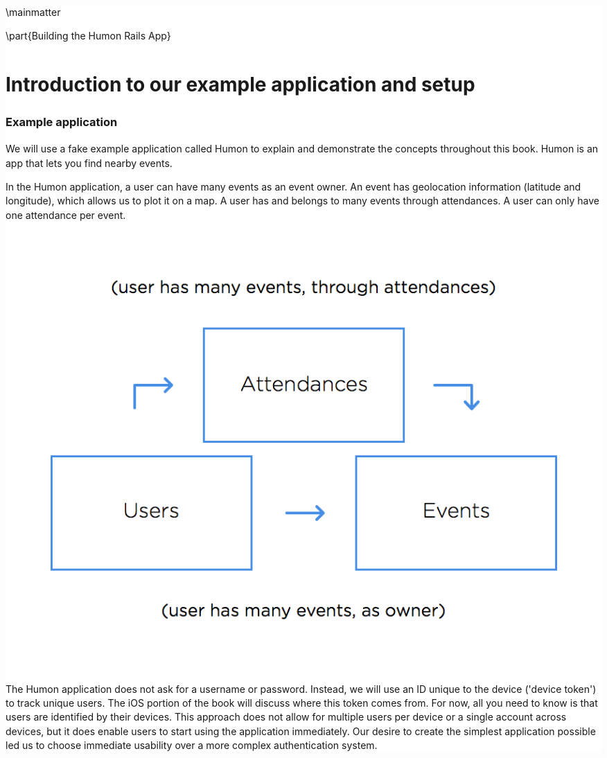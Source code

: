 \mainmatter

\part{Building the Humon Rails App}

# Introduction to our example application and setup

### Example application

We will use a fake example application called Humon to explain and demonstrate
the concepts throughout this book. Humon is an app that lets you find nearby
events.

In the Humon application, a user can have many events as an event owner. An
event has geolocation information (latitude and longitude), which allows us to
plot it on a map. A user has and belongs to many events through attendances. A
user can only have one attendance per event.

![Humon database representation](images/humon-database-representation.png)

The Humon application does not ask for a username or password. Instead, we will
use an ID unique to the device ('device token') to track unique users. The iOS
portion of the book will discuss where this token comes from. For now, all you
need to know is that users are identified by their devices. This approach does
not allow for multiple users per device or a single account across devices, but
it does enable users to start using the application immediately. Our desire to
create the simplest application possible led us to choose immediate usability
over a more complex authentication system.
